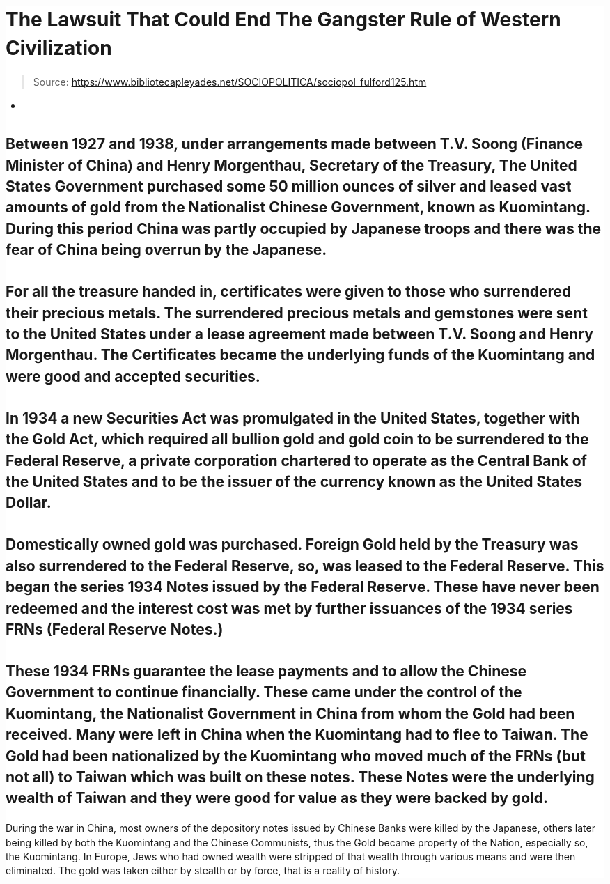 # The Lawsuit That Could End The Gangster Rule of Western Civilization

> Source: https://www.bibliotecapleyades.net/SOCIOPOLITICA/sociopol_fulford125.htm

-
Between 1927 and 1938, under
arrangements made between
T.V. Soong (Finance Minister of China) and
Henry Morgenthau, Secretary of the Treasury, The United States
Government purchased some 50 million ounces of silver and leased
vast amounts of gold from the Nationalist Chinese Government, known
as Kuomintang.
During this period China was partly
occupied by Japanese troops and there was the fear of China being
overrun by the Japanese.
-
For all the treasure handed in,
certificates were given to those who surrendered their precious
metals. The surrendered precious metals and gemstones were sent to
the United States under a lease agreement made between T.V. Soong
and Henry Morgenthau.
The Certificates became the underlying
funds of the Kuomintang and were good and accepted securities.
-
In
1934 a new Securities Act was
promulgated in the United States, together with
the Gold Act, which
required all bullion gold and gold coin to be surrendered to the
Federal Reserve, a private corporation chartered to operate as the
Central Bank of the United States and to be the issuer of the
currency known as the United States Dollar.
-
Domestically owned gold was purchased.
Foreign Gold held by the Treasury was also surrendered to the
Federal Reserve, so, was leased to the Federal Reserve.
This began the series 1934 Notes issued
by the Federal Reserve. These have never been redeemed and the
interest cost was met by further issuances of the 1934 series FRNs
(Federal Reserve Notes.)
-
These 1934 FRNs guarantee the lease
payments and to allow the Chinese Government to continue
financially. These came under the control of the Kuomintang, the
Nationalist Government in China from whom the Gold had been
received.
Many were left in China when the
Kuomintang had to flee to Taiwan.
The Gold had been nationalized by the
Kuomintang who moved much of the FRNs (but not all) to Taiwan which
was built on these notes. These Notes were the underlying wealth of
Taiwan and they were good for value as they were backed by gold.
-
During the war in China, most owners of
the depository notes issued by Chinese Banks were killed by the
Japanese, others later being killed by both the Kuomintang and the
Chinese Communists, thus the Gold became property of the Nation,
especially so, the Kuomintang.
In Europe, Jews who had owned wealth
were stripped of that wealth through various means and were then
eliminated. The gold was taken either by stealth or
by force, that is a reality of history.